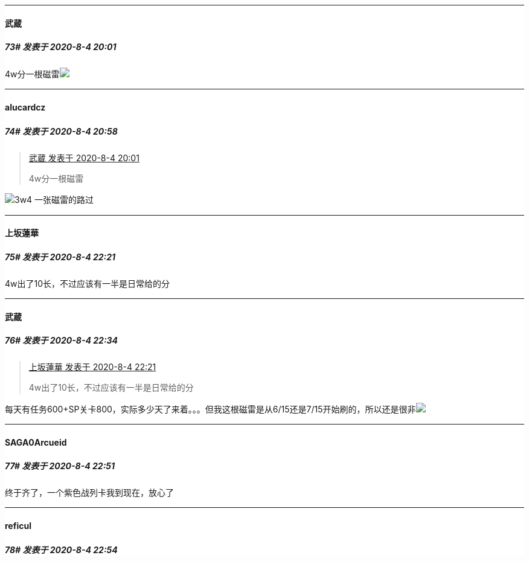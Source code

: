 
*****

####  武蔵  
##### 73#       发表于 2020-8-4 20:01


4w分一根磁雷<img src="https://static.saraba1st.com/image/smiley/face2017/124.png" referrerpolicy="no-referrer">


*****

####  alucardcz  
##### 74#       发表于 2020-8-4 20:58


<blockquote><a href="httphttps://bbs.saraba1st.com/2b/forum.php?mod=redirect&amp;goto=findpost&amp;pid=48317859&amp;ptid=1952646" target="_blank">武蔵 发表于 2020-8-4 20:01</a>

4w分一根磁雷</blockquote>
<img src="https://static.saraba1st.com/image/smiley/face2017/066.png" referrerpolicy="no-referrer">3w4 一张磁雷的路过


*****

####  上坂蓮華  
##### 75#       发表于 2020-8-4 22:21


4w出了10长，不过应该有一半是日常给的分


*****

####  武蔵  
##### 76#       发表于 2020-8-4 22:34


<blockquote><a href="httphttps://bbs.saraba1st.com/2b/forum.php?mod=redirect&amp;goto=findpost&amp;pid=48319089&amp;ptid=1952646" target="_blank">上坂蓮華 发表于 2020-8-4 22:21</a>

4w出了10长，不过应该有一半是日常给的分</blockquote>
每天有任务600+SP关卡800，实际多少天了来着。。。但我这根磁雷是从6/15还是7/15开始刷的，所以还是很非<img src="https://static.saraba1st.com/image/smiley/face2017/069.png" referrerpolicy="no-referrer">


*****

####  SAGA0Arcueid  
##### 77#       发表于 2020-8-4 22:51


终于齐了，一个紫色战列卡我到现在，放心了


*****

####  reficul  
##### 78#       发表于 2020-8-4 22:54
